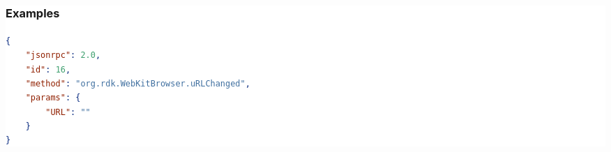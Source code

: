 ### Examples

```json
{
    "jsonrpc": 2.0,
    "id": 16,
    "method": "org.rdk.WebKitBrowser.uRLChanged",
    "params": {
        "URL": ""
    }
}
```
